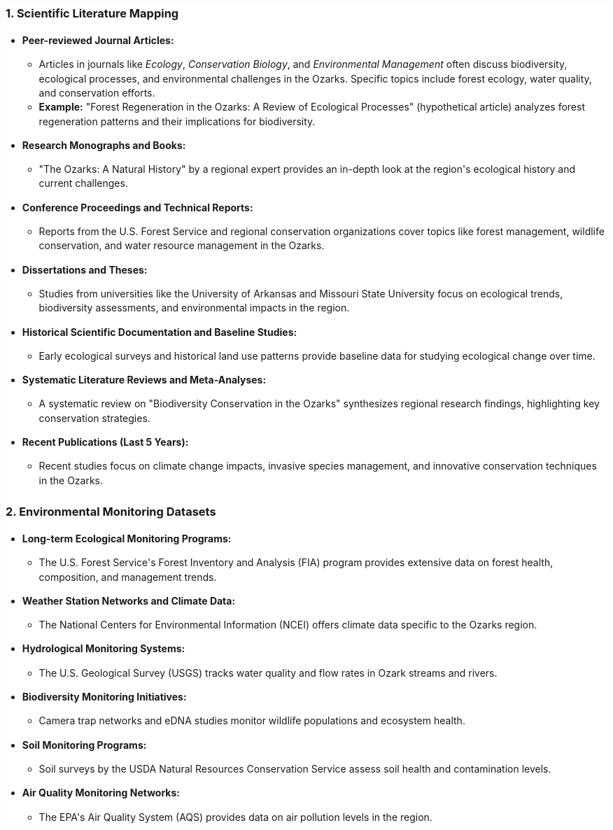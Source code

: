 ### 1. Scientific Literature Mapping

- **Peer-reviewed Journal Articles:**
  - Articles in journals like *Ecology*, *Conservation Biology*, and *Environmental Management* often discuss biodiversity, ecological processes, and environmental challenges in the Ozarks. Specific topics include forest ecology, water quality, and conservation efforts.
  - **Example:** "Forest Regeneration in the Ozarks: A Review of Ecological Processes" (hypothetical article) analyzes forest regeneration patterns and their implications for biodiversity.

- **Research Monographs and Books:**
  - "The Ozarks: A Natural History" by a regional expert provides an in-depth look at the region's ecological history and current challenges.

- **Conference Proceedings and Technical Reports:**
  - Reports from the U.S. Forest Service and regional conservation organizations cover topics like forest management, wildlife conservation, and water resource management in the Ozarks.

- **Dissertations and Theses:**
  - Studies from universities like the University of Arkansas and Missouri State University focus on ecological trends, biodiversity assessments, and environmental impacts in the region.

- **Historical Scientific Documentation and Baseline Studies:**
  - Early ecological surveys and historical land use patterns provide baseline data for studying ecological change over time.

- **Systematic Literature Reviews and Meta-Analyses:**
  - A systematic review on "Biodiversity Conservation in the Ozarks" synthesizes regional research findings, highlighting key conservation strategies.

- **Recent Publications (Last 5 Years):**
  - Recent studies focus on climate change impacts, invasive species management, and innovative conservation techniques in the Ozarks.

### 2. Environmental Monitoring Datasets

- **Long-term Ecological Monitoring Programs:**
  - The U.S. Forest Service's Forest Inventory and Analysis (FIA) program provides extensive data on forest health, composition, and management trends.

- **Weather Station Networks and Climate Data:**
  - The National Centers for Environmental Information (NCEI) offers climate data specific to the Ozarks region.

- **Hydrological Monitoring Systems:**
  - The U.S. Geological Survey (USGS) tracks water quality and flow rates in Ozark streams and rivers.

- **Biodiversity Monitoring Initiatives:**
  - Camera trap networks and eDNA studies monitor wildlife populations and ecosystem health.

- **Soil Monitoring Programs:**
  - Soil surveys by the USDA Natural Resources Conservation Service assess soil health and contamination levels.

- **Air Quality Monitoring Networks:**
  - The EPA's Air Quality System (AQS) provides data on air pollution levels in the region.
